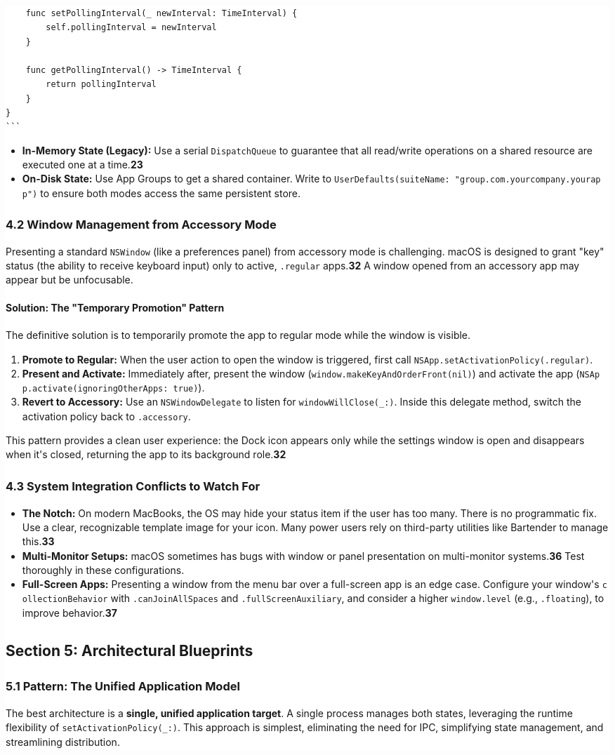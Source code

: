         func setPollingInterval(_ newInterval: TimeInterval) {
            self.pollingInterval = newInterval
        }
    
        func getPollingInterval() -> TimeInterval {
            return pollingInterval
        }
    }
    ```
    
- **In-Memory State (Legacy):** Use a serial `DispatchQueue` to guarantee that all read/write operations on a shared resource are executed one at a time.**23**
- **On-Disk State:** Use App Groups to get a shared container. Write to `UserDefaults(suiteName: "group.com.yourcompany.yourapp")` to ensure both modes access the same persistent store.

### **4.2 Window Management from Accessory Mode**

Presenting a standard `NSWindow` (like a preferences panel) from accessory mode is challenging. macOS is designed to grant "key" status (the ability to receive keyboard input) only to active, `.regular` apps.**32** A window opened from an accessory app may appear but be unfocusable.

#### **Solution: The "Temporary Promotion" Pattern**

The definitive solution is to temporarily promote the app to regular mode while the window is visible.

1.  **Promote to Regular:** When the user action to open the window is triggered, first call `NSApp.setActivationPolicy(.regular)`.
2.  **Present and Activate:** Immediately after, present the window (`window.makeKeyAndOrderFront(nil)`) and activate the app (`NSApp.activate(ignoringOtherApps: true)`).
3.  **Revert to Accessory:** Use an `NSWindowDelegate` to listen for `windowWillClose(_:)`. Inside this delegate method, switch the activation policy back to `.accessory`.

This pattern provides a clean user experience: the Dock icon appears only while the settings window is open and disappears when it's closed, returning the app to its background role.**32**

### **4.3 System Integration Conflicts to Watch For**

- **The Notch:** On modern MacBooks, the OS may hide your status item if the user has too many. There is no programmatic fix. Use a clear, recognizable template image for your icon. Many power users rely on third-party utilities like Bartender to manage this.**33**
- **Multi-Monitor Setups:** macOS sometimes has bugs with window or panel presentation on multi-monitor systems.**36** Test thoroughly in these configurations.
- **Full-Screen Apps:** Presenting a window from the menu bar over a full-screen app is an edge case. Configure your window's `collectionBehavior` with `.canJoinAllSpaces` and `.fullScreenAuxiliary`, and consider a higher `window.level` (e.g., `.floating`), to improve behavior.**37**

## **Section 5: Architectural Blueprints**

### **5.1 Pattern: The Unified Application Model**

The best architecture is a **single, unified application target**. A single process manages both states, leveraging the runtime flexibility of `setActivationPolicy(_:)`. This approach is simplest, eliminating the need for IPC, simplifying state management, and streamlining distribution.
